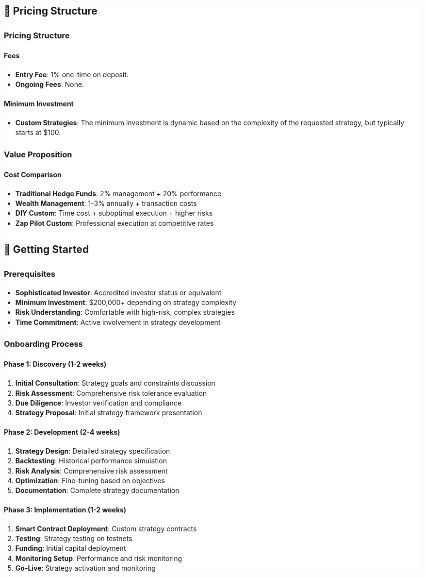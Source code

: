 ## 💸 Pricing Structure

### Pricing Structure

#### **Fees**

- **Entry Fee**: 1% one-time on deposit.
- **Ongoing Fees**: None.

#### **Minimum Investment**

- **Custom Strategies**: The minimum investment is dynamic based on the complexity of the requested
  strategy, but typically starts at $100.

### Value Proposition

#### **Cost Comparison**

- **Traditional Hedge Funds**: 2% management + 20% performance
- **Wealth Management**: 1-3% annually + transaction costs
- **DIY Custom**: Time cost + suboptimal execution + higher risks
- **Zap Pilot Custom**: Professional execution at competitive rates

## 🚀 Getting Started

### Prerequisites

- **Sophisticated Investor**: Accredited investor status or equivalent
- **Minimum Investment**: $200,000+ depending on strategy complexity
- **Risk Understanding**: Comfortable with high-risk, complex strategies
- **Time Commitment**: Active involvement in strategy development

### Onboarding Process

#### **Phase 1: Discovery (1-2 weeks)**

1. **Initial Consultation**: Strategy goals and constraints discussion
2. **Risk Assessment**: Comprehensive risk tolerance evaluation
3. **Due Diligence**: Investor verification and compliance
4. **Strategy Proposal**: Initial strategy framework presentation

#### **Phase 2: Development (2-4 weeks)**

1. **Strategy Design**: Detailed strategy specification
2. **Backtesting**: Historical performance simulation
3. **Risk Analysis**: Comprehensive risk assessment
4. **Optimization**: Fine-tuning based on objectives
5. **Documentation**: Complete strategy documentation

#### **Phase 3: Implementation (1-2 weeks)**

1. **Smart Contract Deployment**: Custom strategy contracts
2. **Testing**: Strategy testing on testnets
3. **Funding**: Initial capital deployment
4. **Monitoring Setup**: Performance and risk monitoring
5. **Go-Live**: Strategy activation and monitoring
